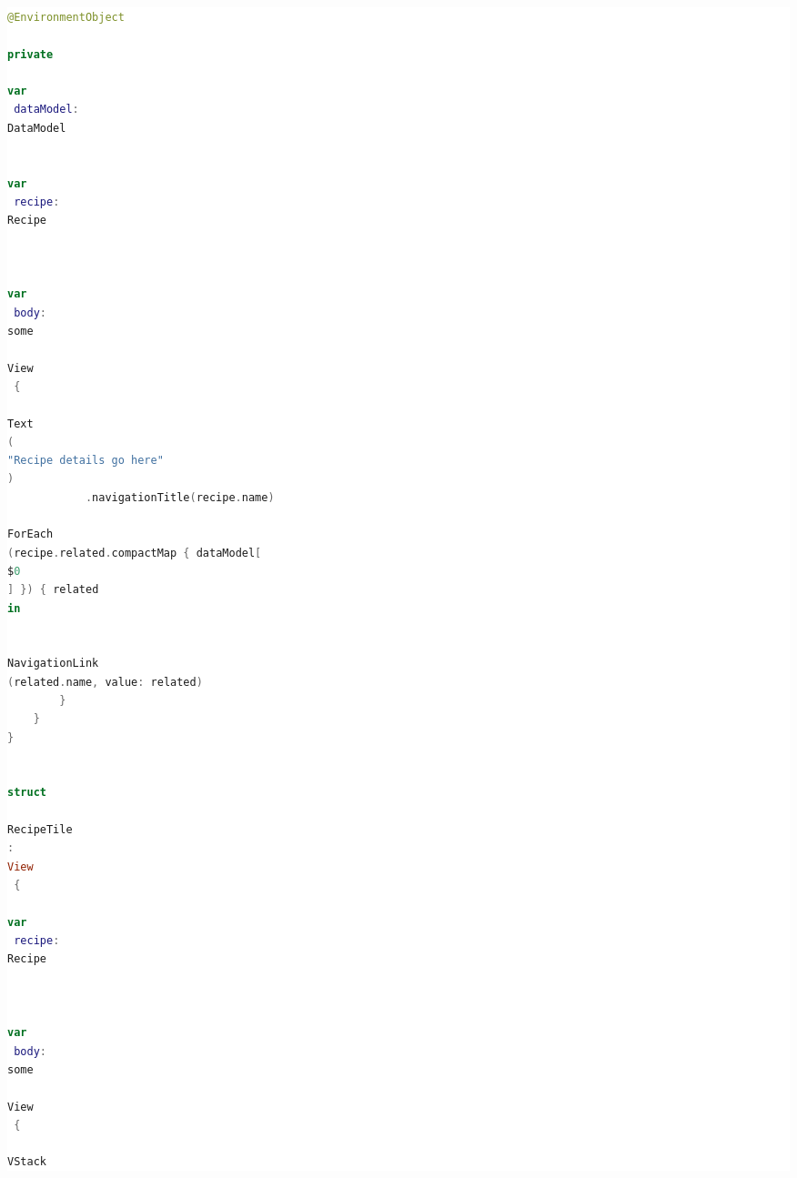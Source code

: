 ```swift
@EnvironmentObject
 
private
 
var
 dataModel: 
DataModel

    
var
 recipe: 
Recipe


    
var
 body: 
some
 
View
 {
        
Text
(
"Recipe details go here"
)
            .navigationTitle(recipe.name)
        
ForEach
(recipe.related.compactMap { dataModel[
$0
] }) { related 
in

            
NavigationLink
(related.name, value: related)
        }
    }
}


struct
 
RecipeTile
: 
View
 {
    
var
 recipe: 
Recipe


    
var
 body: 
some
 
View
 {
        
VStack
```